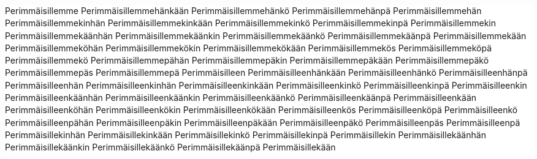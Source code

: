 Perimmäisillemme
Perimmäisillemmehänkään
Perimmäisillemmehänkö
Perimmäisillemmehänpä
Perimmäisillemmehän
Perimmäisillemmekinhän
Perimmäisillemmekinkään
Perimmäisillemmekinkö
Perimmäisillemmekinpä
Perimmäisillemmekin
Perimmäisillemmekäänhän
Perimmäisillemmekäänkin
Perimmäisillemmekäänkö
Perimmäisillemmekäänpä
Perimmäisillemmekään
Perimmäisillemmeköhän
Perimmäisillemmekökin
Perimmäisillemmekökään
Perimmäisillemmekös
Perimmäisillemmeköpä
Perimmäisillemmekö
Perimmäisillemmepähän
Perimmäisillemmepäkin
Perimmäisillemmepäkään
Perimmäisillemmepäkö
Perimmäisillemmepäs
Perimmäisillemmepä
Perimmäisilleen
Perimmäisilleenhänkään
Perimmäisilleenhänkö
Perimmäisilleenhänpä
Perimmäisilleenhän
Perimmäisilleenkinhän
Perimmäisilleenkinkään
Perimmäisilleenkinkö
Perimmäisilleenkinpä
Perimmäisilleenkin
Perimmäisilleenkäänhän
Perimmäisilleenkäänkin
Perimmäisilleenkäänkö
Perimmäisilleenkäänpä
Perimmäisilleenkään
Perimmäisilleenköhän
Perimmäisilleenkökin
Perimmäisilleenkökään
Perimmäisilleenkös
Perimmäisilleenköpä
Perimmäisilleenkö
Perimmäisilleenpähän
Perimmäisilleenpäkin
Perimmäisilleenpäkään
Perimmäisilleenpäkö
Perimmäisilleenpäs
Perimmäisilleenpä
Perimmäisillekinhän
Perimmäisillekinkään
Perimmäisillekinkö
Perimmäisillekinpä
Perimmäisillekin
Perimmäisillekäänhän
Perimmäisillekäänkin
Perimmäisillekäänkö
Perimmäisillekäänpä
Perimmäisillekään